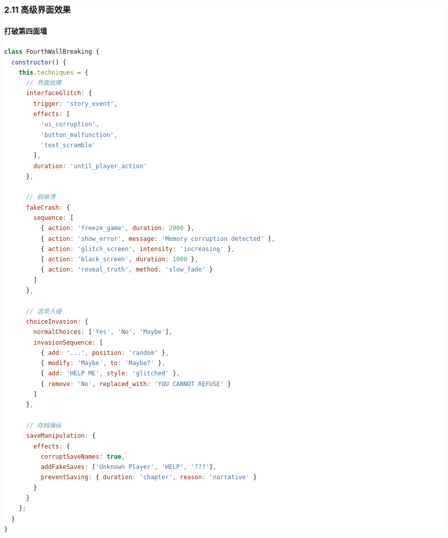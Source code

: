 ### 2.11 高级界面效果

#### 打破第四面墙

```javascript
class FourthWallBreaking {
  constructor() {
    this.techniques = {
      // 界面故障
      interfaceGlitch: {
        trigger: 'story_event',
        effects: [
          'ui_corruption',
          'button_malfunction',
          'text_scramble'
        ],
        duration: 'until_player_action'
      },
      
      // 假崩溃
      fakeCrash: {
        sequence: [
          { action: 'freeze_game', duration: 2000 },
          { action: 'show_error', message: 'Memory corruption detected' },
          { action: 'glitch_screen', intensity: 'increasing' },
          { action: 'black_screen', duration: 1000 },
          { action: 'reveal_truth', method: 'slow_fade' }
        ]
      },
      
      // 选项入侵
      choiceInvasion: {
        normalChoices: ['Yes', 'No', 'Maybe'],
        invasionSequence: [
          { add: '...', position: 'random' },
          { modify: 'Maybe', to: 'Maybe?' },
          { add: 'HELP ME', style: 'glitched' },
          { remove: 'No', replaced_with: 'YOU CANNOT REFUSE' }
        ]
      },
      
      // 存档操纵
      saveManipulation: {
        effects: {
          corruptSaveNames: true,
          addFakeSaves: ['Unknown Player', 'HELP', '???'],
          preventSaving: { duration: 'chapter', reason: 'narrative' }
        }
      }
    };
  }
}
```
